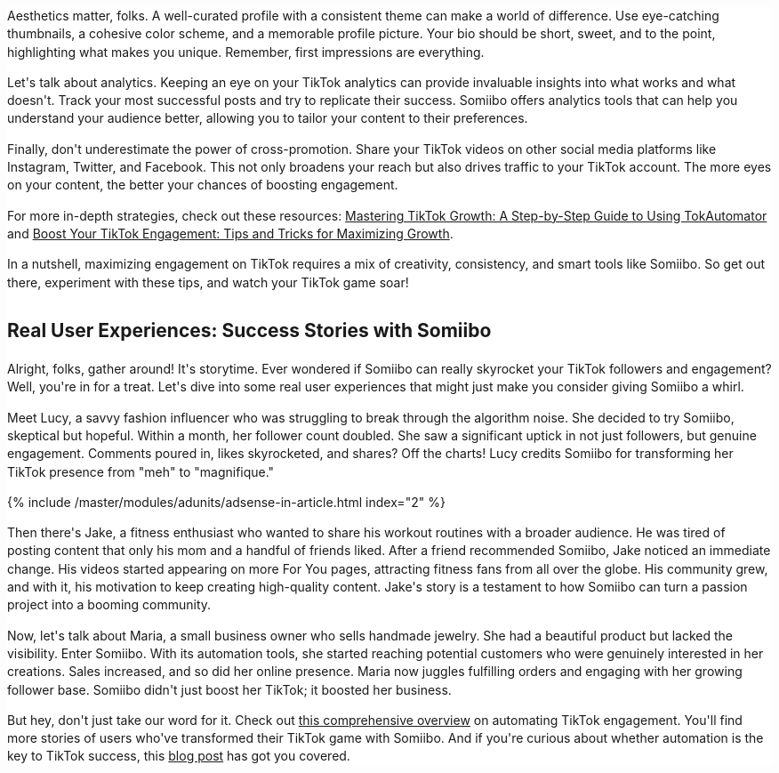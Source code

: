 Aesthetics matter, folks. A well-curated profile with a consistent theme can make a world of difference. Use eye-catching thumbnails, a cohesive color scheme, and a memorable profile picture. Your bio should be short, sweet, and to the point, highlighting what makes you unique. Remember, first impressions are everything.

Let's talk about analytics. Keeping an eye on your TikTok analytics can provide invaluable insights into what works and what doesn't. Track your most successful posts and try to replicate their success. Somiibo offers analytics tools that can help you understand your audience better, allowing you to tailor your content to their preferences.

Finally, don't underestimate the power of cross-promotion. Share your TikTok videos on other social media platforms like Instagram, Twitter, and Facebook. This not only broadens your reach but also drives traffic to your TikTok account. The more eyes on your content, the better your chances of boosting engagement.

For more in-depth strategies, check out these resources: [Mastering TikTok Growth: A Step-by-Step Guide to Using TokAutomator](https://tokautomator.com/blog/mastering-tiktok-growth-a-step-by-step-guide-to-using-tokautomator) and [Boost Your TikTok Engagement: Tips and Tricks for Maximizing Growth](https://tokautomator.com/blog/boost-your-tiktok-engagement-tips-and-tricks-for-maximizing-growth).

In a nutshell, maximizing engagement on TikTok requires a mix of creativity, consistency, and smart tools like Somiibo. So get out there, experiment with these tips, and watch your TikTok game soar!

## Real User Experiences: Success Stories with Somiibo

Alright, folks, gather around! It's storytime. Ever wondered if Somiibo can really skyrocket your TikTok followers and engagement? Well, you're in for a treat. Let's dive into some real user experiences that might just make you consider giving Somiibo a whirl.

Meet Lucy, a savvy fashion influencer who was struggling to break through the algorithm noise. She decided to try Somiibo, skeptical but hopeful. Within a month, her follower count doubled. She saw a significant uptick in not just followers, but genuine engagement. Comments poured in, likes skyrocketed, and shares? Off the charts! Lucy credits Somiibo for transforming her TikTok presence from "meh" to "magnifique."

{% include /master/modules/adunits/adsense-in-article.html index="2" %}

Then there's Jake, a fitness enthusiast who wanted to share his workout routines with a broader audience. He was tired of posting content that only his mom and a handful of friends liked. After a friend recommended Somiibo, Jake noticed an immediate change. His videos started appearing on more For You pages, attracting fitness fans from all over the globe. His community grew, and with it, his motivation to keep creating high-quality content. Jake's story is a testament to how Somiibo can turn a passion project into a booming community.

Now, let's talk about Maria, a small business owner who sells handmade jewelry. She had a beautiful product but lacked the visibility. Enter Somiibo. With its automation tools, she started reaching potential customers who were genuinely interested in her creations. Sales increased, and so did her online presence. Maria now juggles fulfilling orders and engaging with her growing follower base. Somiibo didn't just boost her TikTok; it boosted her business.

But hey, don't just take our word for it. Check out [this comprehensive overview](https://tokautomator.com/blog/automating-tiktok-engagement-a-comprehensive-overview) on automating TikTok engagement. You'll find more stories of users who've transformed their TikTok game with Somiibo. And if you're curious about whether automation is the key to TikTok success, this [blog post](https://tokautomator.com/blog/is-automation-the-key-to-tiktok-success) has got you covered.
